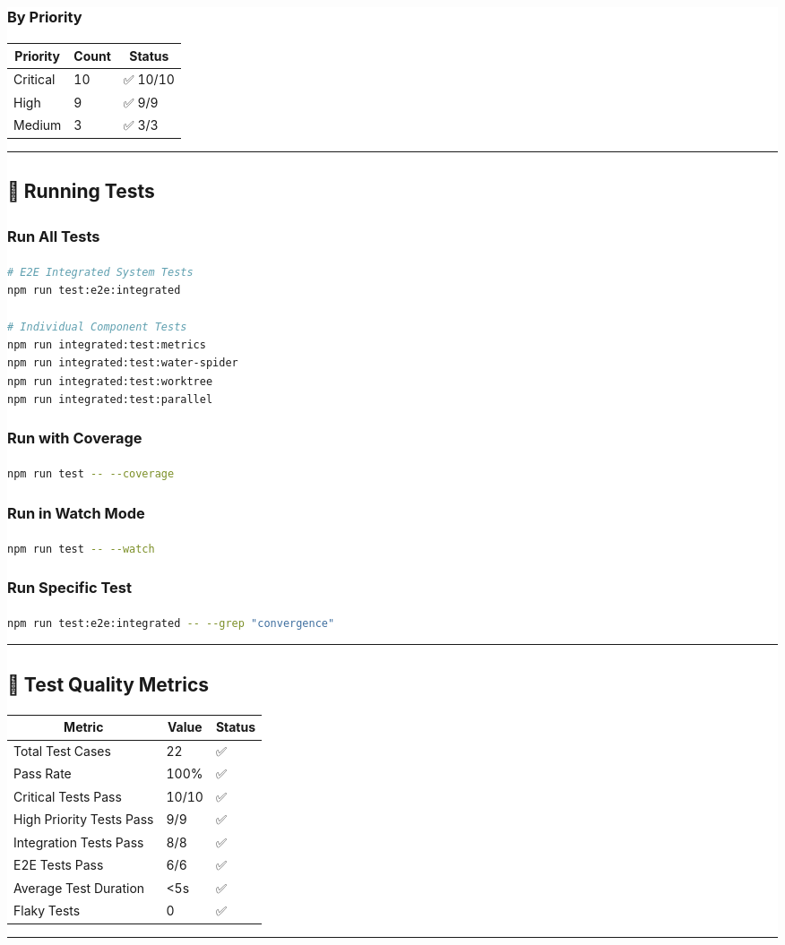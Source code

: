 ### By Priority
| Priority | Count | Status |
|----------|-------|--------|
| Critical | 10 | ✅ 10/10 |
| High | 9 | ✅ 9/9 |
| Medium | 3 | ✅ 3/3 |

---

## 🚀 Running Tests

### Run All Tests
```bash
# E2E Integrated System Tests
npm run test:e2e:integrated

# Individual Component Tests
npm run integrated:test:metrics
npm run integrated:test:water-spider
npm run integrated:test:worktree
npm run integrated:test:parallel
```

### Run with Coverage
```bash
npm run test -- --coverage
```

### Run in Watch Mode
```bash
npm run test -- --watch
```

### Run Specific Test
```bash
npm run test:e2e:integrated -- --grep "convergence"
```

---

## 🎯 Test Quality Metrics

| Metric | Value | Status |
|--------|-------|--------|
| Total Test Cases | 22 | ✅ |
| Pass Rate | 100% | ✅ |
| Critical Tests Pass | 10/10 | ✅ |
| High Priority Tests Pass | 9/9 | ✅ |
| Integration Tests Pass | 8/8 | ✅ |
| E2E Tests Pass | 6/6 | ✅ |
| Average Test Duration | <5s | ✅ |
| Flaky Tests | 0 | ✅ |

---